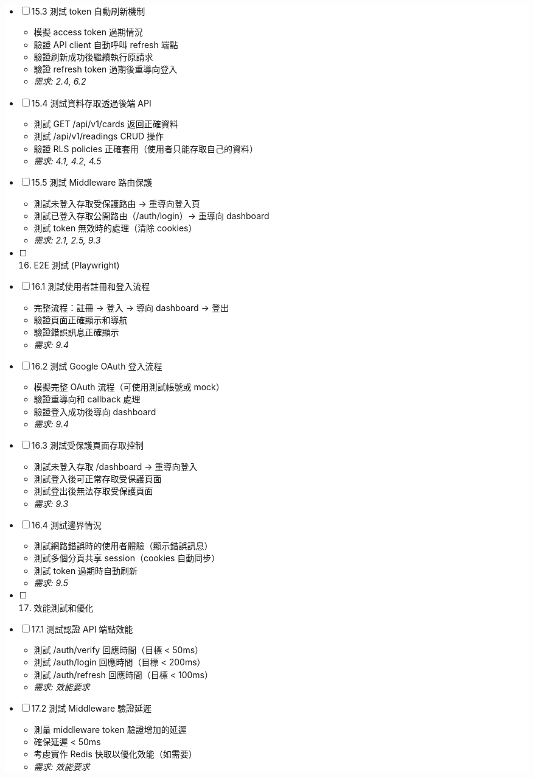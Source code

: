 - [ ] 15.3 測試 token 自動刷新機制
  - 模擬 access token 過期情況
  - 驗證 API client 自動呼叫 refresh 端點
  - 驗證刷新成功後繼續執行原請求
  - 驗證 refresh token 過期後重導向登入
  - _需求: 2.4, 6.2_

- [ ] 15.4 測試資料存取透過後端 API
  - 測試 GET /api/v1/cards 返回正確資料
  - 測試 /api/v1/readings CRUD 操作
  - 驗證 RLS policies 正確套用（使用者只能存取自己的資料）
  - _需求: 4.1, 4.2, 4.5_

- [ ] 15.5 測試 Middleware 路由保護
  - 測試未登入存取受保護路由 → 重導向登入頁
  - 測試已登入存取公開路由（/auth/login）→ 重導向 dashboard
  - 測試 token 無效時的處理（清除 cookies）
  - _需求: 2.1, 2.5, 9.3_

- [ ] 16. E2E 測試 (Playwright)
- [ ] 16.1 測試使用者註冊和登入流程
  - 完整流程：註冊 → 登入 → 導向 dashboard → 登出
  - 驗證頁面正確顯示和導航
  - 驗證錯誤訊息正確顯示
  - _需求: 9.4_

- [ ] 16.2 測試 Google OAuth 登入流程
  - 模擬完整 OAuth 流程（可使用測試帳號或 mock）
  - 驗證重導向和 callback 處理
  - 驗證登入成功後導向 dashboard
  - _需求: 9.4_

- [ ] 16.3 測試受保護頁面存取控制
  - 測試未登入存取 /dashboard → 重導向登入
  - 測試登入後可正常存取受保護頁面
  - 測試登出後無法存取受保護頁面
  - _需求: 9.3_

- [ ] 16.4 測試邊界情況
  - 測試網路錯誤時的使用者體驗（顯示錯誤訊息）
  - 測試多個分頁共享 session（cookies 自動同步）
  - 測試 token 過期時自動刷新
  - _需求: 9.5_

- [ ] 17. 效能測試和優化
- [ ] 17.1 測試認證 API 端點效能
  - 測試 /auth/verify 回應時間（目標 < 50ms）
  - 測試 /auth/login 回應時間（目標 < 200ms）
  - 測試 /auth/refresh 回應時間（目標 < 100ms）
  - _需求: 效能要求_

- [ ] 17.2 測試 Middleware 驗證延遲
  - 測量 middleware token 驗證增加的延遲
  - 確保延遲 < 50ms
  - 考慮實作 Redis 快取以優化效能（如需要）
  - _需求: 效能要求_

